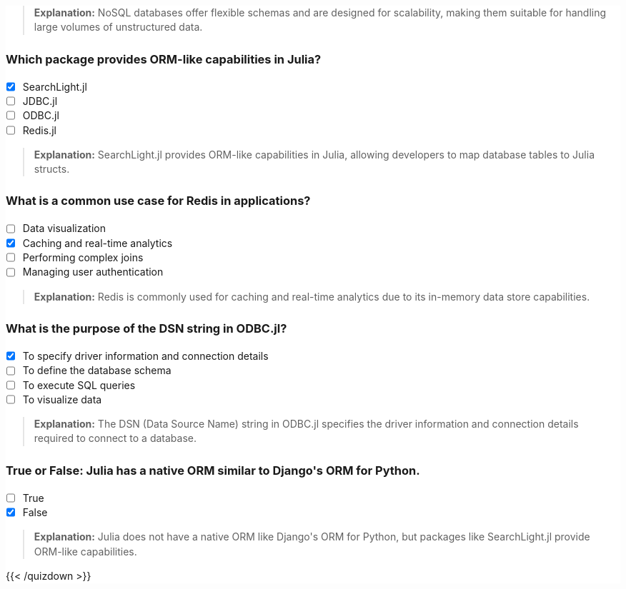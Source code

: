 > **Explanation:** NoSQL databases offer flexible schemas and are designed for scalability, making them suitable for handling large volumes of unstructured data.

### Which package provides ORM-like capabilities in Julia?

- [x] SearchLight.jl
- [ ] JDBC.jl
- [ ] ODBC.jl
- [ ] Redis.jl

> **Explanation:** SearchLight.jl provides ORM-like capabilities in Julia, allowing developers to map database tables to Julia structs.

### What is a common use case for Redis in applications?

- [ ] Data visualization
- [x] Caching and real-time analytics
- [ ] Performing complex joins
- [ ] Managing user authentication

> **Explanation:** Redis is commonly used for caching and real-time analytics due to its in-memory data store capabilities.

### What is the purpose of the DSN string in ODBC.jl?

- [x] To specify driver information and connection details
- [ ] To define the database schema
- [ ] To execute SQL queries
- [ ] To visualize data

> **Explanation:** The DSN (Data Source Name) string in ODBC.jl specifies the driver information and connection details required to connect to a database.

### True or False: Julia has a native ORM similar to Django's ORM for Python.

- [ ] True
- [x] False

> **Explanation:** Julia does not have a native ORM like Django's ORM for Python, but packages like SearchLight.jl provide ORM-like capabilities.

{{< /quizdown >}}
